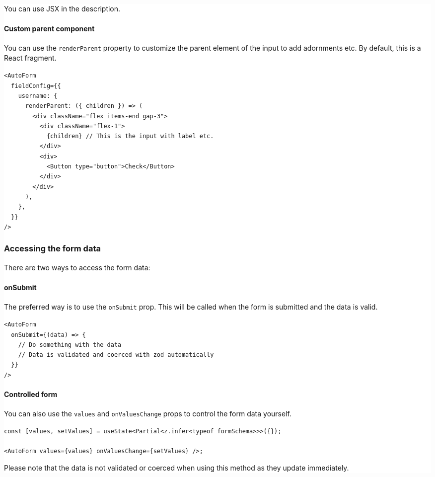 You can use JSX in the description.

#### Custom parent component

You can use the `renderParent` property to customize the parent element of the input to add adornments etc.
By default, this is a React fragment.

```tsx
<AutoForm
  fieldConfig={{
    username: {
      renderParent: ({ children }) => (
        <div className="flex items-end gap-3">
          <div className="flex-1">
            {children} // This is the input with label etc.
          </div>
          <div>
            <Button type="button">Check</Button>
          </div>
        </div>
      ),
    },
  }}
/>
```

### Accessing the form data

There are two ways to access the form data:

#### onSubmit

The preferred way is to use the `onSubmit` prop. This will be called when the form is submitted and the data is valid.

```tsx
<AutoForm
  onSubmit={(data) => {
    // Do something with the data
    // Data is validated and coerced with zod automatically
  }}
/>
```

#### Controlled form

You can also use the `values` and `onValuesChange` props to control the form data yourself.

```tsx
const [values, setValues] = useState<Partial<z.infer<typeof formSchema>>>({});

<AutoForm values={values} onValuesChange={setValues} />;
```

Please note that the data is not validated or coerced when using this method as they update immediately.

